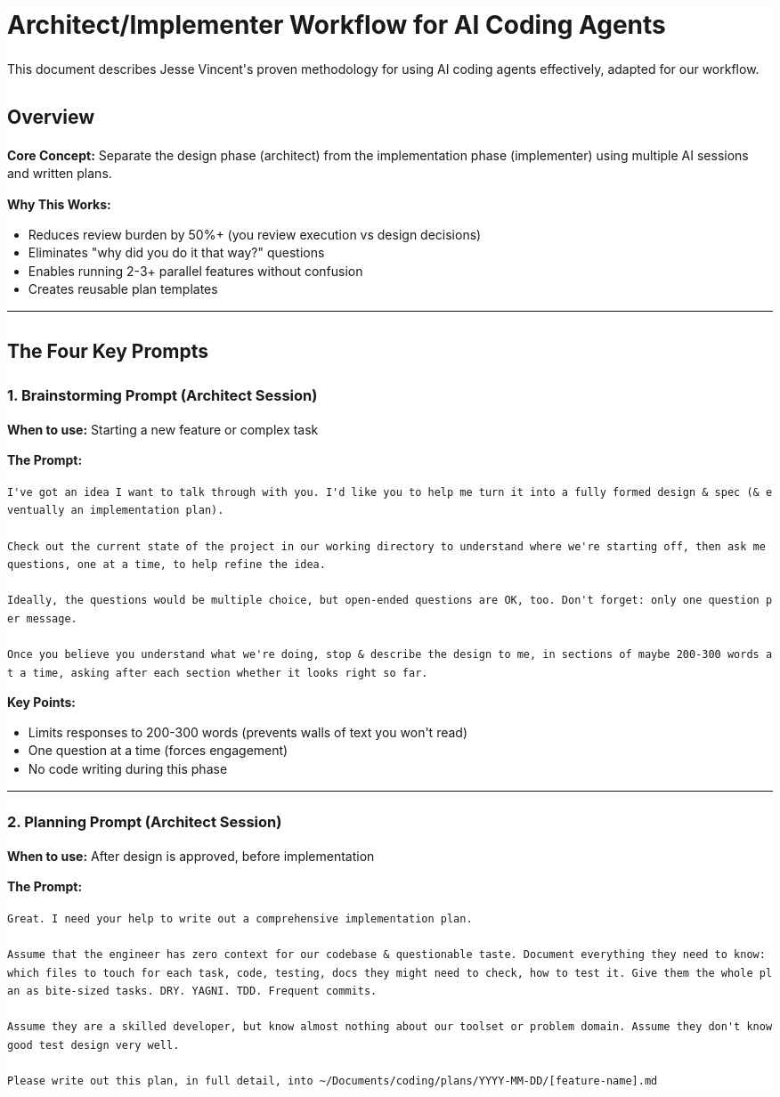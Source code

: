 # Architect/Implementer Workflow for AI Coding Agents

This document describes Jesse Vincent's proven methodology for using AI coding agents effectively, adapted for our workflow.

## Overview

**Core Concept:** Separate the design phase (architect) from the implementation phase (implementer) using multiple AI sessions and written plans.

**Why This Works:**
- Reduces review burden by 50%+ (you review execution vs design decisions)
- Eliminates "why did you do it that way?" questions
- Enables running 2-3+ parallel features without confusion
- Creates reusable plan templates

---

## The Four Key Prompts

### 1. Brainstorming Prompt (Architect Session)

**When to use:** Starting a new feature or complex task

**The Prompt:**
```
I've got an idea I want to talk through with you. I'd like you to help me turn it into a fully formed design & spec (& eventually an implementation plan).

Check out the current state of the project in our working directory to understand where we're starting off, then ask me questions, one at a time, to help refine the idea.

Ideally, the questions would be multiple choice, but open-ended questions are OK, too. Don't forget: only one question per message.

Once you believe you understand what we're doing, stop & describe the design to me, in sections of maybe 200-300 words at a time, asking after each section whether it looks right so far.
```

**Key Points:**
- Limits responses to 200-300 words (prevents walls of text you won't read)
- One question at a time (forces engagement)
- No code writing during this phase

---

### 2. Planning Prompt (Architect Session)

**When to use:** After design is approved, before implementation

**The Prompt:**
```
Great. I need your help to write out a comprehensive implementation plan.

Assume that the engineer has zero context for our codebase & questionable taste. Document everything they need to know: which files to touch for each task, code, testing, docs they might need to check, how to test it. Give them the whole plan as bite-sized tasks. DRY. YAGNI. TDD. Frequent commits.

Assume they are a skilled developer, but know almost nothing about our toolset or problem domain. Assume they don't know good test design very well.

Please write out this plan, in full detail, into ~/Documents/coding/plans/YYYY-MM-DD/[feature-name].md
```
